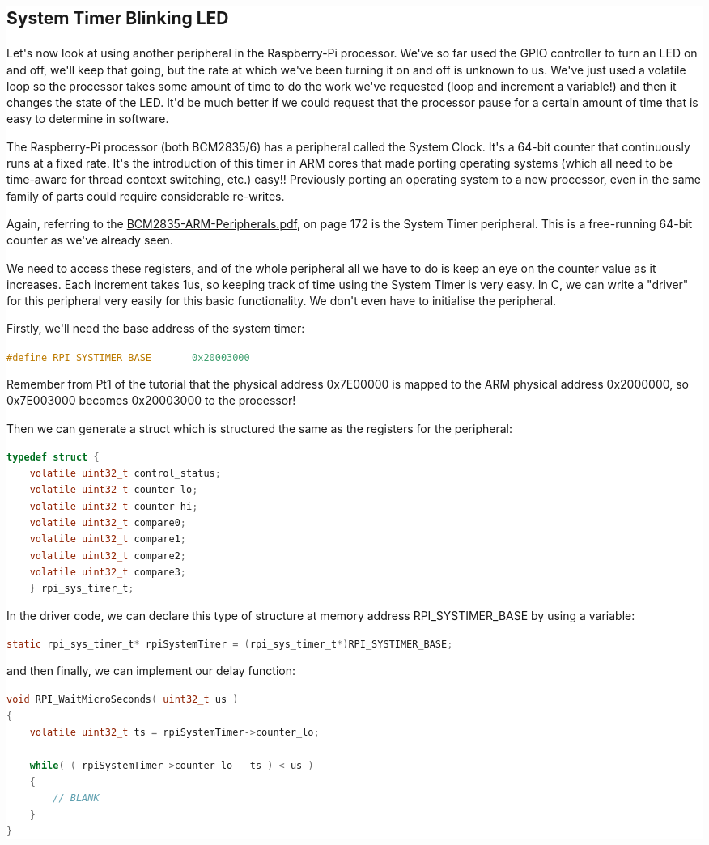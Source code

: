 ## System Timer Blinking LED

Let's now look at using another peripheral in the Raspberry-Pi processor. We've so far used the GPIO controller to turn an LED on and off, we'll keep that going, but the rate at which we've been turning it on and off is unknown to us. We've just used a volatile loop so the processor takes some amount of time to do the work we've requested (loop and increment a variable!) and then it changes the state of the LED. It'd be much better if we could request that the processor pause for a certain amount of time that is easy to determine in software.

The Raspberry-Pi processor (both BCM2835/6) has a peripheral called the System Clock. It's a 64-bit counter that continuously runs at a fixed rate. It's the introduction of this timer in ARM cores that made porting operating systems (which all need to be time-aware for thread context switching, etc.) easy!! Previously porting an operating system to a new processor, even in the same family of parts could require considerable re-writes.

Again, referring to the [BCM2835-ARM-Peripherals.pdf](http://www.raspberrypi.org/wp-content/uploads/2012/02/BCM2835-ARM-Peripherals.pdf), on page 172 is the System Timer peripheral. This is a free-running 64-bit counter as we've already seen.

We need to access these registers, and of the whole peripheral all we have to do is keep an eye on the counter value as it increases. Each increment takes 1us, so keeping track of time using the System Timer is very easy. In C, we can write a "driver" for this peripheral very easily for this basic functionality. We don't even have to initialise the peripheral.

Firstly, we'll need the base address of the system timer:

```c
#define RPI_SYSTIMER_BASE       0x20003000
```

Remember from Pt1 of the tutorial that the physical address 0x7E00000 is mapped to the ARM physical address 0x2000000, so 0x7E003000 becomes 0x20003000 to the processor!

Then we can generate a struct which is structured the same as the registers for the peripheral:

```c
typedef struct {
    volatile uint32_t control_status;
    volatile uint32_t counter_lo;
    volatile uint32_t counter_hi;
    volatile uint32_t compare0;
    volatile uint32_t compare1;
    volatile uint32_t compare2;
    volatile uint32_t compare3;
    } rpi_sys_timer_t;
```

In the driver code, we can declare this type of structure at memory address RPI_SYSTIMER_BASE by using a variable:

```c
static rpi_sys_timer_t* rpiSystemTimer = (rpi_sys_timer_t*)RPI_SYSTIMER_BASE;
```

and then finally, we can implement our delay function:

```c
void RPI_WaitMicroSeconds( uint32_t us )
{
    volatile uint32_t ts = rpiSystemTimer->counter_lo;

    while( ( rpiSystemTimer->counter_lo - ts ) < us )
    {
        // BLANK
    }
}
```
